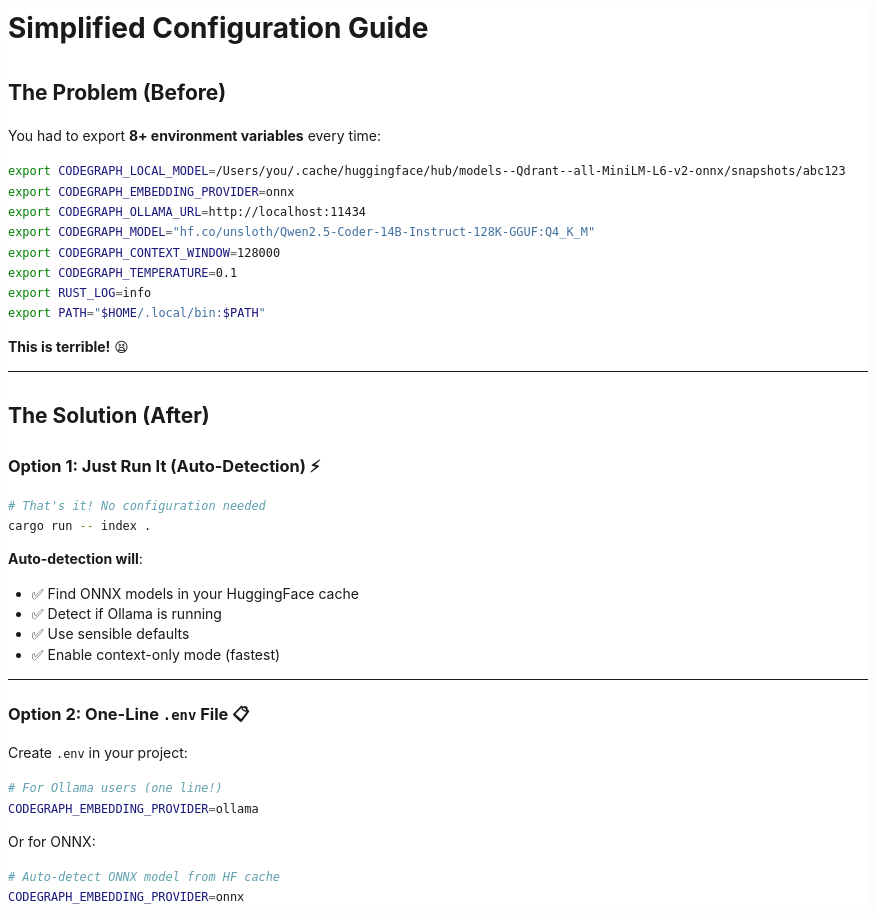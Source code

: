 # Simplified Configuration Guide

## The Problem (Before)

You had to export **8+ environment variables** every time:

```bash
export CODEGRAPH_LOCAL_MODEL=/Users/you/.cache/huggingface/hub/models--Qdrant--all-MiniLM-L6-v2-onnx/snapshots/abc123
export CODEGRAPH_EMBEDDING_PROVIDER=onnx
export CODEGRAPH_OLLAMA_URL=http://localhost:11434
export CODEGRAPH_MODEL="hf.co/unsloth/Qwen2.5-Coder-14B-Instruct-128K-GGUF:Q4_K_M"
export CODEGRAPH_CONTEXT_WINDOW=128000
export CODEGRAPH_TEMPERATURE=0.1
export RUST_LOG=info
export PATH="$HOME/.local/bin:$PATH"
```

**This is terrible!** 😫

---

## The Solution (After)

### Option 1: Just Run It (Auto-Detection) ⚡

```bash
# That's it! No configuration needed
cargo run -- index .
```

**Auto-detection will**:
- ✅ Find ONNX models in your HuggingFace cache
- ✅ Detect if Ollama is running
- ✅ Use sensible defaults
- ✅ Enable context-only mode (fastest)

---

### Option 2: One-Line `.env` File 📋

Create `.env` in your project:

```bash
# For Ollama users (one line!)
CODEGRAPH_EMBEDDING_PROVIDER=ollama
```

Or for ONNX:

```bash
# Auto-detect ONNX model from HF cache
CODEGRAPH_EMBEDDING_PROVIDER=onnx
```
